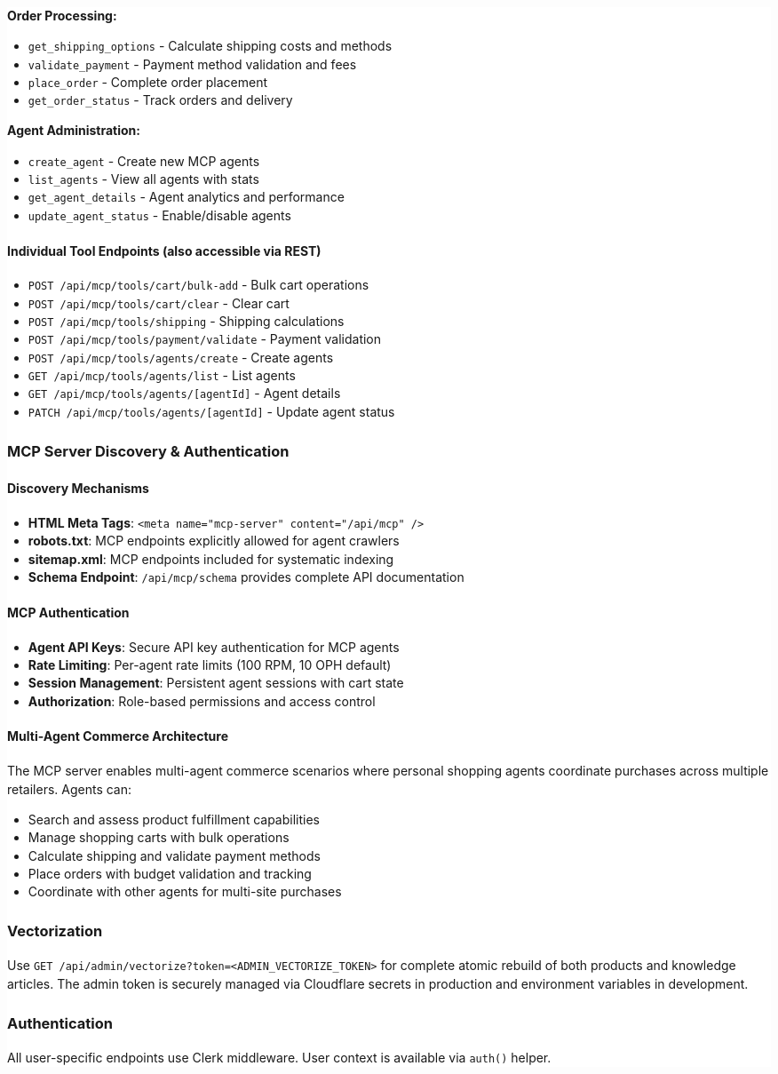 **Order Processing:**
- `get_shipping_options` - Calculate shipping costs and methods
- `validate_payment` - Payment method validation and fees
- `place_order` - Complete order placement
- `get_order_status` - Track orders and delivery

**Agent Administration:**
- `create_agent` - Create new MCP agents
- `list_agents` - View all agents with stats
- `get_agent_details` - Agent analytics and performance
- `update_agent_status` - Enable/disable agents

#### **Individual Tool Endpoints** (also accessible via REST)
- `POST /api/mcp/tools/cart/bulk-add` - Bulk cart operations
- `POST /api/mcp/tools/cart/clear` - Clear cart
- `POST /api/mcp/tools/shipping` - Shipping calculations
- `POST /api/mcp/tools/payment/validate` - Payment validation
- `POST /api/mcp/tools/agents/create` - Create agents
- `GET /api/mcp/tools/agents/list` - List agents
- `GET /api/mcp/tools/agents/[agentId]` - Agent details
- `PATCH /api/mcp/tools/agents/[agentId]` - Update agent status

### MCP Server Discovery & Authentication
#### **Discovery Mechanisms**
- **HTML Meta Tags**: `<meta name="mcp-server" content="/api/mcp" />`
- **robots.txt**: MCP endpoints explicitly allowed for agent crawlers
- **sitemap.xml**: MCP endpoints included for systematic indexing
- **Schema Endpoint**: `/api/mcp/schema` provides complete API documentation

#### **MCP Authentication**  
- **Agent API Keys**: Secure API key authentication for MCP agents
- **Rate Limiting**: Per-agent rate limits (100 RPM, 10 OPH default)
- **Session Management**: Persistent agent sessions with cart state
- **Authorization**: Role-based permissions and access control

#### **Multi-Agent Commerce Architecture**
The MCP server enables multi-agent commerce scenarios where personal shopping agents coordinate purchases across multiple retailers. Agents can:
- Search and assess product fulfillment capabilities
- Manage shopping carts with bulk operations
- Calculate shipping and validate payment methods  
- Place orders with budget validation and tracking
- Coordinate with other agents for multi-site purchases

### Vectorization
Use `GET /api/admin/vectorize?token=<ADMIN_VECTORIZE_TOKEN>` for complete atomic rebuild of both products and knowledge articles. The admin token is securely managed via Cloudflare secrets in production and environment variables in development.

### Authentication
All user-specific endpoints use Clerk middleware. User context is available via `auth()` helper.
